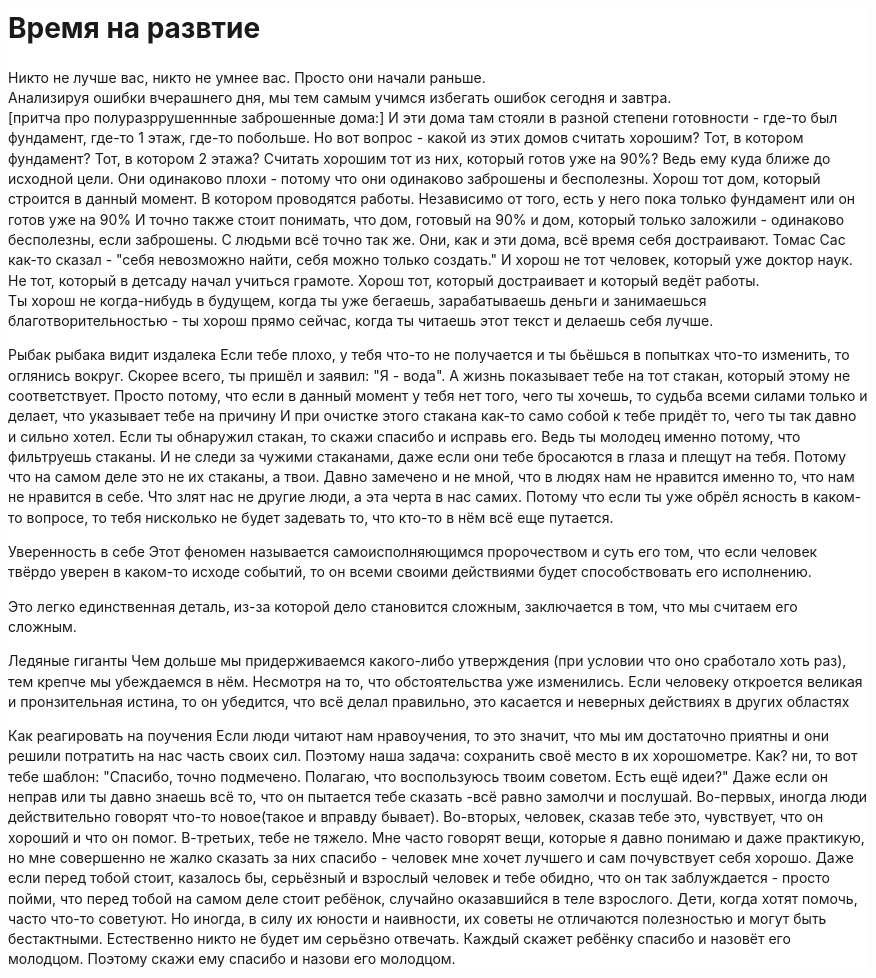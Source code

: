 # Время на развтие
Никто не лучше вас, никто не умнее вас. Просто они начали раньше.  
Анализируя ошибки вчерашнего дня, мы тем самым учимся избегать ошибок сегодня и завтра.  
[притча про полуразррушеннные заброшенные дома:] И эти дома там стояли в разной степени готовности - где-то был фундамент, где-то 1 этаж, где-то побольше. Но вот вопрос - какой из этих домов считать хорошим? Тот, в котором фундамент? Тот, в котором 2 этажа? Считать хорошим тот из них, который готов уже на 90%? Ведь ему куда ближе до исходной цели. Они одинаково плохи - потому что они одинаково заброшены и бесполезны. Хорош тот дом, который строится в данный момент. В котором проводятся работы. Независимо от того, есть у него пока только фундамент или он готов уже на 90% И точно также стоит понимать, что дом, готовый на 90% и дом, который только заложили - одинаково бесполезны, если заброшены. С людьми всё точно так же. Они, как и эти дома, всё время себя достраивают. Томас Сас как-то сказал - "себя невозможно найти, себя можно только создать." И хорош не тот человек, который уже доктор наук. Не тот, который в детсаду начал учиться грамоте. Хорош тот, который достраивает и который ведёт работы.  
Ты хорош не когда-нибудь в будущем, когда ты уже бегаешь, зарабатываешь деньги и занимаешься благотворительностью - ты хорош прямо сейчас, когда ты читаешь этот текст и делаешь себя лучше.



Рыбак рыбака видит издалека
Если тебе плохо, у тебя что-то не получается и ты бьёшься в попытках что-то изменить, то оглянись вокруг. Скорее всего, ты пришёл и заявил: "Я - вода". А жизнь показывает тебе на тот стакан, который этому не соответствует. Просто потому, что если в данный момент у тебя нет того, чего ты хочешь, то судьба всеми силами только и делает, что указывает тебе на причину И при очистке этого стакана как-то само собой к тебе придёт то, чего ты так давно и сильно хотел. Если ты обнаружил стакан, то скажи спасибо и исправь его. Ведь ты молодец именно потому, что фильтруешь стаканы. И не следи за чужими стаканами, даже если они тебе бросаются в глаза и плещут на тебя. Потому что на самом деле это не их стаканы, а твои. Давно замечено и не мной, что в людях нам не нравится именно то, что нам не нравится в себе. Что злят нас не другие люди, а эта черта в нас самих. Потому что если ты уже обрёл ясность в каком-то вопросе, то тебя нисколько не будет задевать то, что кто-то в нём всё еще путается.



Уверенность в себе
Этот феномен называется самоисполняющимся пророчеством и суть его том, что если человек твёрдо уверен в каком-то исходе событий, то он всеми своими действиями будет способствовать его исполнению.  


Это легко
единственная деталь, из-за которой дело становится сложным, заключается в том, что мы считаем его сложным.
 


Ледяные гиганты
Чем дольше мы придерживаемся какого-либо утверждения (при условии что оно сработало хоть раз), тем крепче мы убеждаемся в нём. Несмотря на то, что обстоятельства уже изменились.
Если человеку откроется великая и пронзительная истина, то он убедится, что всё делал правильно, это касается и неверных действиях в других областях



Как реагировать на поучения
Если люди читают нам нравоучения, то это значит, что мы им достаточно приятны и они решили потратить на нас часть своих сил. Поэтому наша задача: сохранить своё место в их хорошометре. Как? ни, то вот тебе шаблон: "Спасибо, точно подмечено. Полагаю, что воспользуюсь твоим советом. Есть ещё идеи?" Даже если он неправ или ты давно знаешь всё то, что он пытается тебе сказать -всё равно замолчи и послушай. Во-первых, иногда люди действительно говорят что-то новое(такое и вправду бывает). Во-вторых, человек, сказав тебе это, чувствует, что он хороший и что он помог. В-третьих, тебе не тяжело.
Мне часто говорят вещи, которые я давно понимаю и даже практикую, но мне совершенно не жалко сказать за них спасибо - человек мне хочет лучшего и сам почувствует себя хорошо. Даже если перед тобой стоит, казалось бы, серьёзный и взрослый человек и тебе обидно, что он так заблуждается - просто пойми, что перед тобой на самом деле стоит ребёнок, случайно оказавшийся в теле взрослого. Дети, когда хотят помочь, часто что-то советуют. Но иногда, в силу их юности и наивности, их советы не отличаются полезностью и могут быть бестактными. Естественно никто не будет им серьёзно отвечать. Каждый скажет ребёнку спасибо и назовёт его молодцом. Поэтому скажи ему спасибо и назови его молодцом.